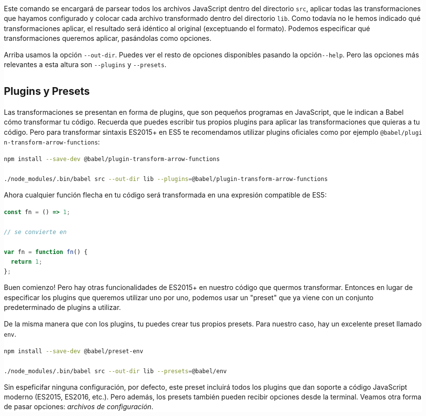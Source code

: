 Este comando se encargará de parsear todos los archivos JavaScript dentro del
directorio `src`, aplicar todas las transformaciones que hayamos configurado
y colocar cada archivo transformado dentro del directorio `lib`. Como todavía
no le hemos indicado qué transformaciones aplicar, el resultado será idéntico
al original (exceptuando el formato). Podemos especificar qué transformaciones
queremos aplicar, pasándolas como opciones.

Arriba usamos la opción `--out-dir`. Puedes ver el resto de opciones disponibles
pasando la opción`--help`. Pero las opciones más relevantes a esta altura son
`--plugins` y `--presets`.

## Plugins y Presets

Las transformaciones se presentan en forma de plugins, que son pequeños
programas en JavaScript, que le indican a Babel cómo transformar tu código.
Recuerda que puedes escribir tus propios plugins para aplicar las
transformaciones que quieras a tu código. Pero para transformar sintaxis
ES2015+ en ES5 te recomendamos utilizar plugins oficiales como por ejemplo
`@babel/plugin-transform-arrow-functions`:

```sh
npm install --save-dev @babel/plugin-transform-arrow-functions

./node_modules/.bin/babel src --out-dir lib --plugins=@babel/plugin-transform-arrow-functions
```

Ahora cualquier función flecha en tu código será transformada en una
expresión compatible de ES5:

```js
const fn = () => 1;

// se convierte en

var fn = function fn() {
  return 1;
};
```

Buen comienzo! Pero hay otras funcionalidades de ES2015+ en nuestro código
que quermos transformar. Entonces en lugar de especificar los plugins que
queremos utilizar uno por uno, podemos usar un "preset" que ya viene con un
conjunto predeterminado de plugins a utilizar.

De la misma manera que con los plugins, tu puedes crear tus propios presets.
Para nuestro caso, hay un excelente preset llamado `env`.

```sh
npm install --save-dev @babel/preset-env

./node_modules/.bin/babel src --out-dir lib --presets=@babel/env
```

Sin espeficifar ninguna configuración, por defecto, este preset incluirá todos
los plugins que dan soporte a código JavaScript moderno (ES2015, ES2016, etc.).
Pero además, los presets también pueden recibir opciones desde la terminal.
Veamos otra forma de pasar opciones: _archivos de configuración_.
